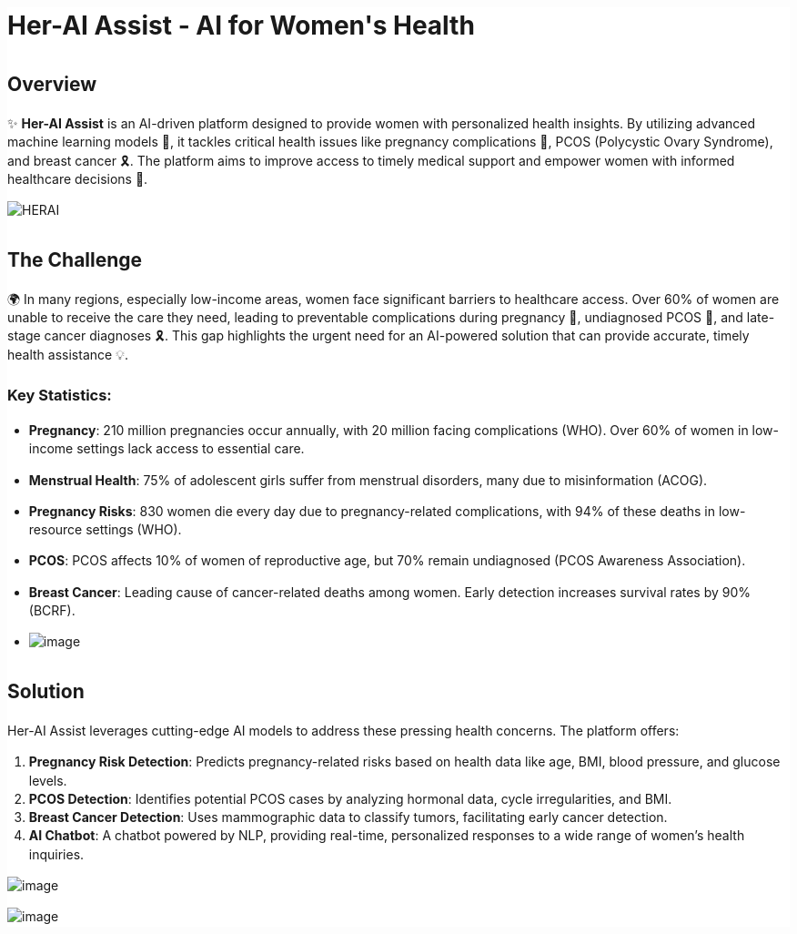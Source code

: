 # Her-AI Assist - AI for Women's Health

## Overview
✨ **Her-AI Assist** is an AI-driven platform designed to provide women with personalized health insights. By utilizing advanced machine learning models 🤖, it tackles critical health issues like pregnancy complications 🤰, PCOS (Polycystic Ovary Syndrome), and breast cancer 🎗️. The platform aims to improve access to timely medical support and empower women with informed healthcare decisions 💪.

![HERAI](https://github.com/user-attachments/assets/15ff0faf-36ce-4b3c-b83f-bc11e775f064)

## The Challenge
🌍 In many regions, especially low-income areas, women face significant barriers to healthcare access. Over 60% of women are unable to receive the care they need, leading to preventable complications during pregnancy 🤰, undiagnosed PCOS 🌸, and late-stage cancer diagnoses 🎗️. This gap highlights the urgent need for an AI-powered solution that can provide accurate, timely health assistance 💡.

### Key Statistics:
- **Pregnancy**: 210 million pregnancies occur annually, with 20 million facing complications (WHO). Over 60% of women in low-income settings lack access to essential care.
- **Menstrual Health**: 75% of adolescent girls suffer from menstrual disorders, many due to misinformation (ACOG).
- **Pregnancy Risks**: 830 women die every day due to pregnancy-related complications, with 94% of these deaths in low-resource settings (WHO).
- **PCOS**: PCOS affects 10% of women of reproductive age, but 70% remain undiagnosed (PCOS Awareness Association).
- **Breast Cancer**: Leading cause of cancer-related deaths among women. Early detection increases survival rates by 90% (BCRF).

- 
  ![image](https://github.com/user-attachments/assets/ed714bb8-11df-492f-89ca-34bd51c0aa69)



## Solution
Her-AI Assist leverages cutting-edge AI models to address these pressing health concerns. The platform offers:
1. **Pregnancy Risk Detection**: Predicts pregnancy-related risks based on health data like age, BMI, blood pressure, and glucose levels.
2. **PCOS Detection**: Identifies potential PCOS cases by analyzing hormonal data, cycle irregularities, and BMI.
3. **Breast Cancer Detection**: Uses mammographic data to classify tumors, facilitating early cancer detection.
4. **AI Chatbot**: A chatbot powered by NLP, providing real-time, personalized responses to a wide range of women’s health inquiries.
   
![image](https://github.com/user-attachments/assets/0dba955a-98ad-4de9-953c-938990cbcd20)

![image](https://github.com/user-attachments/assets/2ba8b89d-965f-4529-ab93-3e5bd8487f35)
